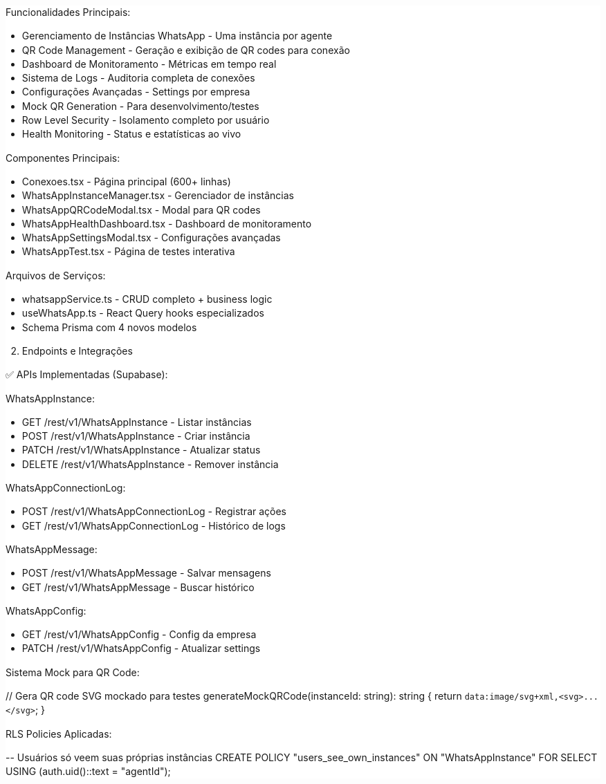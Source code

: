   Funcionalidades Principais:

  - Gerenciamento de Instâncias WhatsApp - Uma instância por agente
  - QR Code Management - Geração e exibição de QR codes para conexão
  - Dashboard de Monitoramento - Métricas em tempo real
  - Sistema de Logs - Auditoria completa de conexões
  - Configurações Avançadas - Settings por empresa
  - Mock QR Generation - Para desenvolvimento/testes
  - Row Level Security - Isolamento completo por usuário
  - Health Monitoring - Status e estatísticas ao vivo

  Componentes Principais:

  - Conexoes.tsx - Página principal (600+ linhas)
  - WhatsAppInstanceManager.tsx - Gerenciador de instâncias
  - WhatsAppQRCodeModal.tsx - Modal para QR codes
  - WhatsAppHealthDashboard.tsx - Dashboard de monitoramento
  - WhatsAppSettingsModal.tsx - Configurações avançadas
  - WhatsAppTest.tsx - Página de testes interativa

  Arquivos de Serviços:

  - whatsappService.ts - CRUD completo + business logic
  - useWhatsApp.ts - React Query hooks especializados
  - Schema Prisma com 4 novos modelos

  2. Endpoints e Integrações

  ✅ APIs Implementadas (Supabase):

  WhatsAppInstance:
  - GET /rest/v1/WhatsAppInstance - Listar instâncias
  - POST /rest/v1/WhatsAppInstance - Criar instância
  - PATCH /rest/v1/WhatsAppInstance - Atualizar status
  - DELETE /rest/v1/WhatsAppInstance - Remover instância

  WhatsAppConnectionLog:
  - POST /rest/v1/WhatsAppConnectionLog - Registrar ações
  - GET /rest/v1/WhatsAppConnectionLog - Histórico de logs

  WhatsAppMessage:
  - POST /rest/v1/WhatsAppMessage - Salvar mensagens
  - GET /rest/v1/WhatsAppMessage - Buscar histórico

  WhatsAppConfig:
  - GET /rest/v1/WhatsAppConfig - Config da empresa
  - PATCH /rest/v1/WhatsAppConfig - Atualizar settings

  Sistema Mock para QR Code:

  // Gera QR code SVG mockado para testes
  generateMockQRCode(instanceId: string): string {
    return `data:image/svg+xml,<svg>...</svg>`;
  }

  RLS Policies Aplicadas:

  -- Usuários só veem suas próprias instâncias
  CREATE POLICY "users_see_own_instances" ON "WhatsAppInstance"
  FOR SELECT USING (auth.uid()::text = "agentId");
